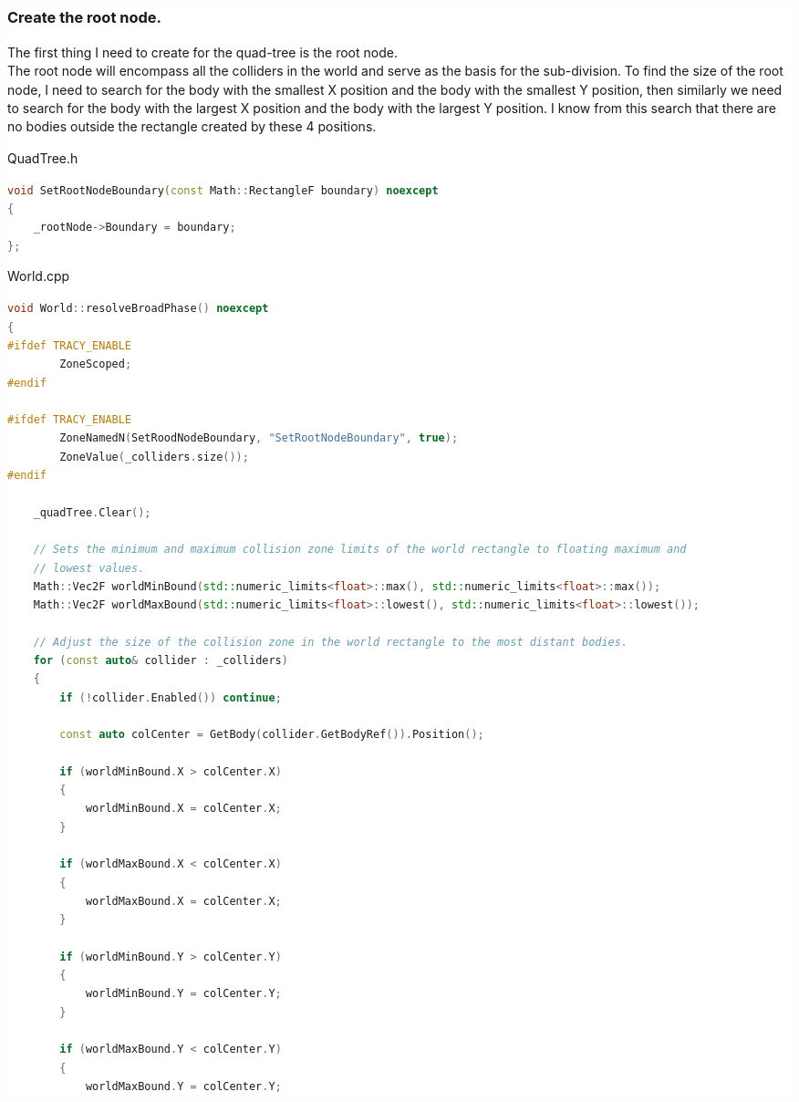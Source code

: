 ### Create the root node.
The first thing I need to create for the quad-tree is the root node.<br>
The root node will encompass all the colliders in the world and serve as the basis for the sub-division. To find the size of the root node, I need to search for the body with the smallest X position and the body with the smallest Y position, then similarly we need to search for the body with the largest X position and the body with the largest Y position. I know from this search that there are no bodies outside the rectangle created by these 4 positions.<br>

QuadTree.h
~~~~~~~~~~~~~~~~~~~~~~~~~~~~~~~~ c++
void SetRootNodeBoundary(const Math::RectangleF boundary) noexcept
{
    _rootNode->Boundary = boundary;
};
~~~~~~~~~~~~~~~~~~~~~~~~~~~~~~~~ 

World.cpp
~~~~~~~~~~~~~~~~~~~~~~~~~~~~~~~~ c++
void World::resolveBroadPhase() noexcept
{
#ifdef TRACY_ENABLE
        ZoneScoped;
#endif

#ifdef TRACY_ENABLE
        ZoneNamedN(SetRoodNodeBoundary, "SetRootNodeBoundary", true);
        ZoneValue(_colliders.size());
#endif

    _quadTree.Clear();

    // Sets the minimum and maximum collision zone limits of the world rectangle to floating maximum and
    // lowest values.
    Math::Vec2F worldMinBound(std::numeric_limits<float>::max(), std::numeric_limits<float>::max());
    Math::Vec2F worldMaxBound(std::numeric_limits<float>::lowest(), std::numeric_limits<float>::lowest());

    // Adjust the size of the collision zone in the world rectangle to the most distant bodies.
    for (const auto& collider : _colliders)
    {
        if (!collider.Enabled()) continue;

        const auto colCenter = GetBody(collider.GetBodyRef()).Position();

        if (worldMinBound.X > colCenter.X)
        {
            worldMinBound.X = colCenter.X;
        }

        if (worldMaxBound.X < colCenter.X)
        {
            worldMaxBound.X = colCenter.X;
        }

        if (worldMinBound.Y > colCenter.Y)
        {
            worldMinBound.Y = colCenter.Y;
        }

        if (worldMaxBound.Y < colCenter.Y)
        {
            worldMaxBound.Y = colCenter.Y;
~~~~~~~~~~~~~~~~~~~~~~~~~~~~~~~~